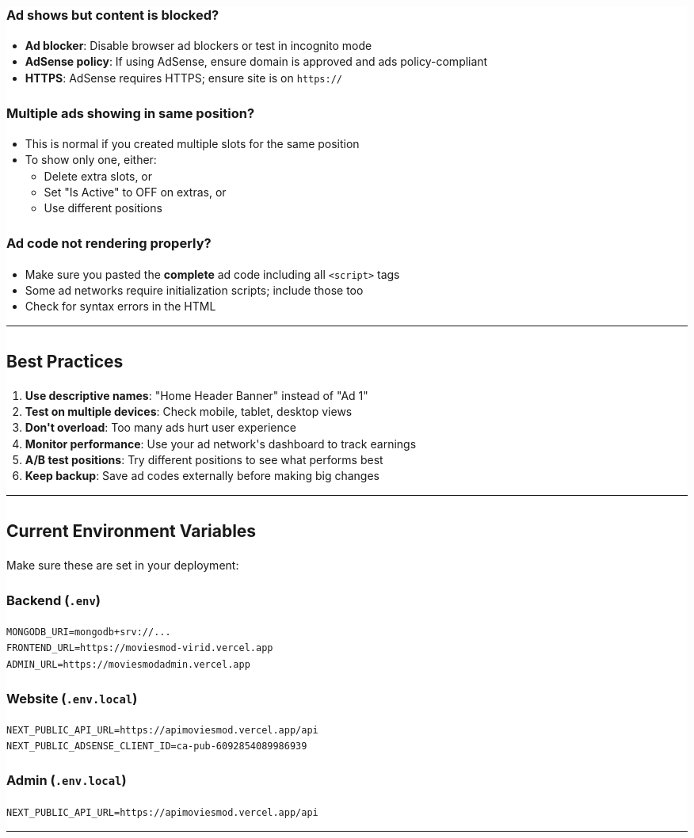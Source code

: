 ### Ad shows but content is blocked?
- **Ad blocker**: Disable browser ad blockers or test in incognito mode
- **AdSense policy**: If using AdSense, ensure domain is approved and ads policy-compliant
- **HTTPS**: AdSense requires HTTPS; ensure site is on `https://`

### Multiple ads showing in same position?
- This is normal if you created multiple slots for the same position
- To show only one, either:
  - Delete extra slots, or
  - Set "Is Active" to OFF on extras, or
  - Use different positions

### Ad code not rendering properly?
- Make sure you pasted the **complete** ad code including all `<script>` tags
- Some ad networks require initialization scripts; include those too
- Check for syntax errors in the HTML

---

## Best Practices

1. **Use descriptive names**: "Home Header Banner" instead of "Ad 1"
2. **Test on multiple devices**: Check mobile, tablet, desktop views
3. **Don't overload**: Too many ads hurt user experience
4. **Monitor performance**: Use your ad network's dashboard to track earnings
5. **A/B test positions**: Try different positions to see what performs best
6. **Keep backup**: Save ad codes externally before making big changes

---

## Current Environment Variables

Make sure these are set in your deployment:

### Backend (`.env`)
```env
MONGODB_URI=mongodb+srv://...
FRONTEND_URL=https://moviesmod-virid.vercel.app
ADMIN_URL=https://moviesmodadmin.vercel.app
```

### Website (`.env.local`)
```env
NEXT_PUBLIC_API_URL=https://apimoviesmod.vercel.app/api
NEXT_PUBLIC_ADSENSE_CLIENT_ID=ca-pub-6092854089986939
```

### Admin (`.env.local`)
```env
NEXT_PUBLIC_API_URL=https://apimoviesmod.vercel.app/api
```

---